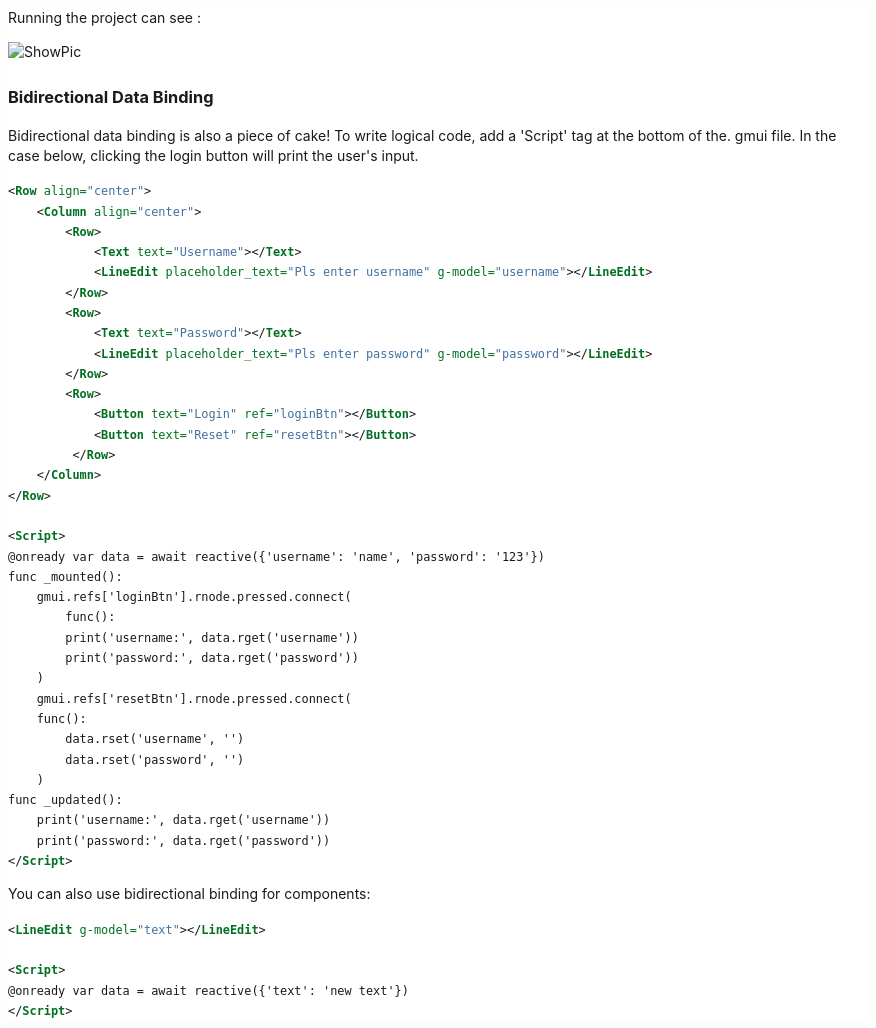Running the project can see :  

![ShowPic](https://s1.ax1x.com/2023/06/16/pCMwKX9.png)  

### Bidirectional Data Binding  
Bidirectional data binding is also a piece of cake! To write logical code, add a 'Script' tag at the bottom of the. gmui file. In the case below, clicking the login button will print the user's input.  

```xml
<Row align="center">
    <Column align="center">
        <Row>
            <Text text="Username"></Text>
            <LineEdit placeholder_text="Pls enter username" g-model="username"></LineEdit>
        </Row>
        <Row>
            <Text text="Password"></Text>
            <LineEdit placeholder_text="Pls enter password" g-model="password"></LineEdit>
        </Row>
        <Row>
            <Button text="Login" ref="loginBtn"></Button>
            <Button text="Reset" ref="resetBtn"></Button>
         </Row>
    </Column>
</Row>

<Script>
@onready var data = await reactive({'username': 'name', 'password': '123'})
func _mounted():
	gmui.refs['loginBtn'].rnode.pressed.connect(
		func():
		print('username:', data.rget('username'))
		print('password:', data.rget('password'))
	)
	gmui.refs['resetBtn'].rnode.pressed.connect(
	func():
		data.rset('username', '')
		data.rset('password', '')
	)
func _updated():
	print('username:', data.rget('username'))
	print('password:', data.rget('password'))
</Script>
```  


You can also use bidirectional binding for components:  

```xml
<LineEdit g-model="text"></LineEdit>

<Script>
@onready var data = await reactive({'text': 'new text'})
</Script>
```
